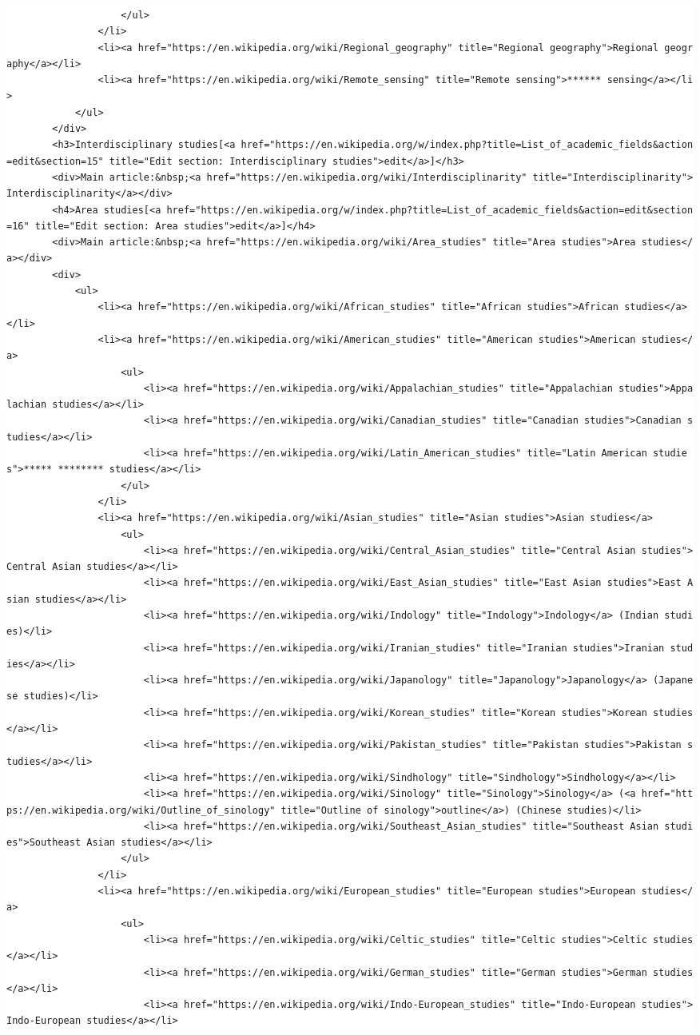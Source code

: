                         </ul>
                    </li>
                    <li><a href="https://en.wikipedia.org/wiki/Regional_geography" title="Regional geography">Regional geography</a></li>
                    <li><a href="https://en.wikipedia.org/wiki/Remote_sensing" title="Remote sensing">****** sensing</a></li>
                </ul>
            </div>
            <h3>Interdisciplinary studies[<a href="https://en.wikipedia.org/w/index.php?title=List_of_academic_fields&action=edit&section=15" title="Edit section: Interdisciplinary studies">edit</a>]</h3>
            <div>Main article:&nbsp;<a href="https://en.wikipedia.org/wiki/Interdisciplinarity" title="Interdisciplinarity">Interdisciplinarity</a></div>
            <h4>Area studies[<a href="https://en.wikipedia.org/w/index.php?title=List_of_academic_fields&action=edit&section=16" title="Edit section: Area studies">edit</a>]</h4>
            <div>Main article:&nbsp;<a href="https://en.wikipedia.org/wiki/Area_studies" title="Area studies">Area studies</a></div>
            <div>
                <ul>
                    <li><a href="https://en.wikipedia.org/wiki/African_studies" title="African studies">African studies</a></li>
                    <li><a href="https://en.wikipedia.org/wiki/American_studies" title="American studies">American studies</a>
                        <ul>
                            <li><a href="https://en.wikipedia.org/wiki/Appalachian_studies" title="Appalachian studies">Appalachian studies</a></li>
                            <li><a href="https://en.wikipedia.org/wiki/Canadian_studies" title="Canadian studies">Canadian studies</a></li>
                            <li><a href="https://en.wikipedia.org/wiki/Latin_American_studies" title="Latin American studies">***** ******** studies</a></li>
                        </ul>
                    </li>
                    <li><a href="https://en.wikipedia.org/wiki/Asian_studies" title="Asian studies">Asian studies</a>
                        <ul>
                            <li><a href="https://en.wikipedia.org/wiki/Central_Asian_studies" title="Central Asian studies">Central Asian studies</a></li>
                            <li><a href="https://en.wikipedia.org/wiki/East_Asian_studies" title="East Asian studies">East Asian studies</a></li>
                            <li><a href="https://en.wikipedia.org/wiki/Indology" title="Indology">Indology</a> (Indian studies)</li>
                            <li><a href="https://en.wikipedia.org/wiki/Iranian_studies" title="Iranian studies">Iranian studies</a></li>
                            <li><a href="https://en.wikipedia.org/wiki/Japanology" title="Japanology">Japanology</a> (Japanese studies)</li>
                            <li><a href="https://en.wikipedia.org/wiki/Korean_studies" title="Korean studies">Korean studies</a></li>
                            <li><a href="https://en.wikipedia.org/wiki/Pakistan_studies" title="Pakistan studies">Pakistan studies</a></li>
                            <li><a href="https://en.wikipedia.org/wiki/Sindhology" title="Sindhology">Sindhology</a></li>
                            <li><a href="https://en.wikipedia.org/wiki/Sinology" title="Sinology">Sinology</a> (<a href="https://en.wikipedia.org/wiki/Outline_of_sinology" title="Outline of sinology">outline</a>) (Chinese studies)</li>
                            <li><a href="https://en.wikipedia.org/wiki/Southeast_Asian_studies" title="Southeast Asian studies">Southeast Asian studies</a></li>
                        </ul>
                    </li>
                    <li><a href="https://en.wikipedia.org/wiki/European_studies" title="European studies">European studies</a>
                        <ul>
                            <li><a href="https://en.wikipedia.org/wiki/Celtic_studies" title="Celtic studies">Celtic studies</a></li>
                            <li><a href="https://en.wikipedia.org/wiki/German_studies" title="German studies">German studies</a></li>
                            <li><a href="https://en.wikipedia.org/wiki/Indo-European_studies" title="Indo-European studies">Indo-European studies</a></li>
